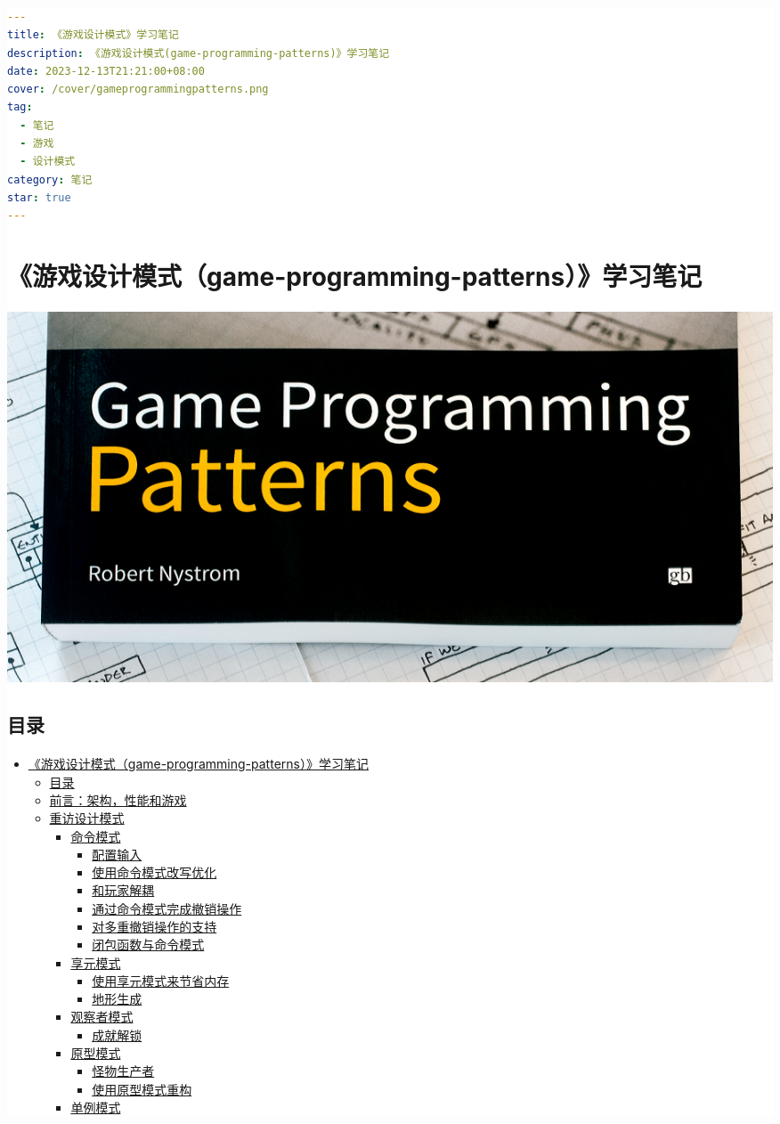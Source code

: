 ```yaml
---
title: 《游戏设计模式》学习笔记
description: 《游戏设计模式(game-programming-patterns)》学习笔记
date: 2023-12-13T21:21:00+08:00
cover: /cover/gameprogrammingpatterns.png
tag:
  - 笔记
  - 游戏
  - 设计模式
category: 笔记
star: true
---
```


# 《游戏设计模式（game-programming-patterns）》学习笔记

![](cover/gameprogrammingpatterns.png)

## 目录

- [《游戏设计模式（game-programming-patterns）》学习笔记](#游戏设计模式game-programming-patterns学习笔记)
  - [目录](#目录)
  - [前言：架构，性能和游戏](#前言架构性能和游戏)
  - [重访设计模式](#重访设计模式)
    - [命令模式](#命令模式)
      - [配置输入](#配置输入)
      - [使用命令模式改写优化](#使用命令模式改写优化)
      - [和玩家解耦](#和玩家解耦)
      - [通过命令模式完成撤销操作](#通过命令模式完成撤销操作)
      - [对多重撤销操作的支持](#对多重撤销操作的支持)
      - [闭包函数与命令模式](#闭包函数与命令模式)
    - [享元模式](#享元模式)
      - [使用享元模式来节省内存](#使用享元模式来节省内存)
      - [地形生成](#地形生成)
    - [观察者模式](#观察者模式)
      - [成就解锁](#成就解锁)
    - [原型模式](#原型模式)
      - [怪物生产者](#怪物生产者)
      - [使用原型模式重构](#使用原型模式重构)
    - [单例模式](#单例模式)